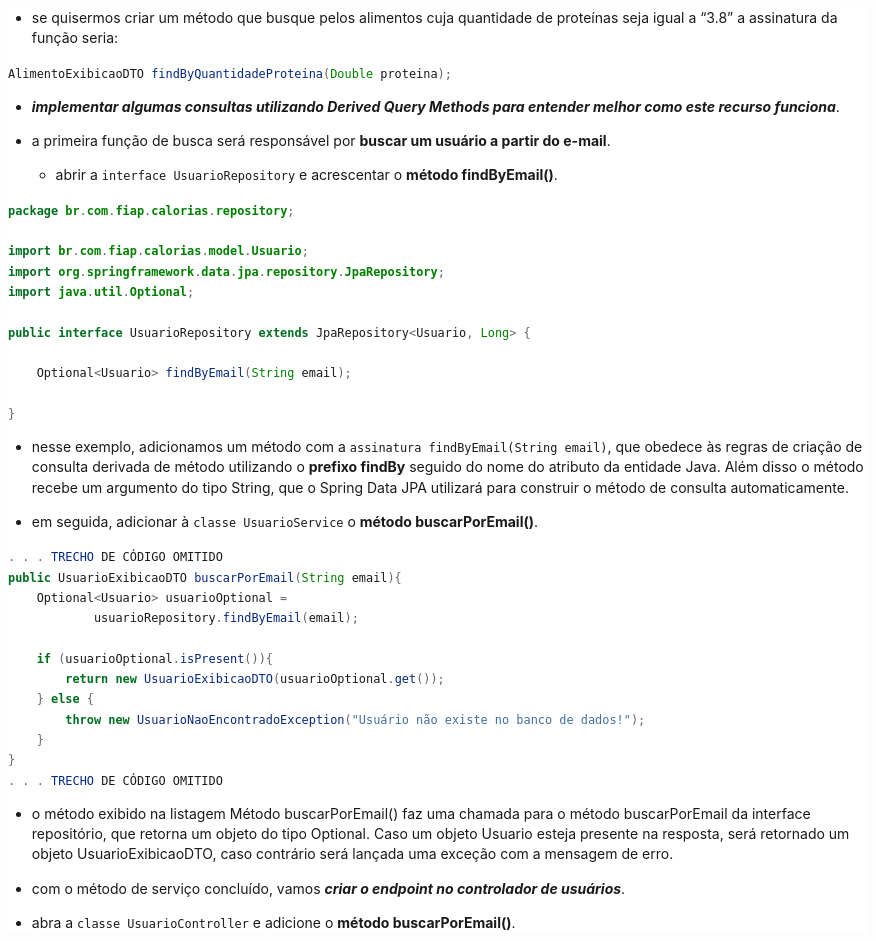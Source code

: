 - se quisermos criar um método que busque pelos alimentos cuja quantidade de proteínas seja igual a “3.8” a assinatura da função seria:

~~~java
AlimentoExibicaoDTO findByQuantidadeProteina(Double proteina);
~~~

- ***implementar algumas consultas utilizando Derived Query Methods para entender melhor como este recurso funciona***.

- a primeira função de busca será responsável por **buscar um usuário a partir do e-mail**.
  - abrir a `interface UsuarioRepository` e acrescentar o **método findByEmail()**.

~~~java
package br.com.fiap.calorias.repository;

import br.com.fiap.calorias.model.Usuario;
import org.springframework.data.jpa.repository.JpaRepository;
import java.util.Optional;

public interface UsuarioRepository extends JpaRepository<Usuario, Long> {

    Optional<Usuario> findByEmail(String email);

}
~~~

- nesse exemplo, adicionamos um método com a `assinatura findByEmail(String email)`, que obedece às regras de criação de consulta derivada de método utilizando o **prefixo findBy** seguido do nome do atributo da entidade Java. Além disso o método recebe um argumento do tipo String, que o Spring Data JPA utilizará para construir o método de consulta automaticamente.

- em seguida, adicionar à `classe UsuarioService` o **método buscarPorEmail()**.

~~~java
. . . TRECHO DE CÓDIGO OMITIDO
public UsuarioExibicaoDTO buscarPorEmail(String email){
    Optional<Usuario> usuarioOptional =
            usuarioRepository.findByEmail(email);

    if (usuarioOptional.isPresent()){
        return new UsuarioExibicaoDTO(usuarioOptional.get());
    } else {
        throw new UsuarioNaoEncontradoException("Usuário não existe no banco de dados!");
    }
}
. . . TRECHO DE CÓDIGO OMITIDO
~~~

- o método exibido na listagem Método buscarPorEmail() faz uma chamada para o método buscarPorEmail da interface repositório, que retorna um objeto do tipo Optional. Caso um objeto Usuario esteja presente na resposta, será retornado um objeto UsuarioExibicaoDTO, caso contrário será lançada uma exceção com a mensagem de erro.
- com o método de serviço concluído, vamos ***criar o endpoint no controlador de usuários***. 

- abra a `classe UsuarioController` e adicione o **método buscarPorEmail()**.
